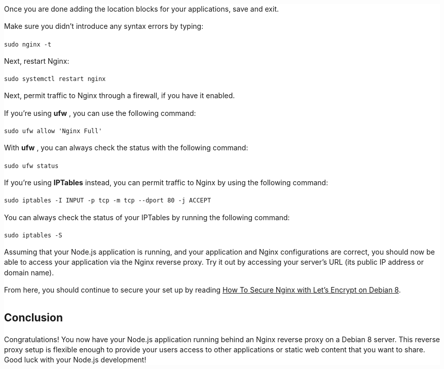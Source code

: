 Once you are done adding the location blocks for your applications, save and exit.

Make sure you didn’t introduce any syntax errors by typing:

    sudo nginx -t

Next, restart Nginx:

    sudo systemctl restart nginx

Next, permit traffic to Nginx through a firewall, if you have it enabled.

If you’re using **ufw** , you can use the following command:

    sudo ufw allow 'Nginx Full'

With **ufw** , you can always check the status with the following command:

    sudo ufw status

If you’re using **IPTables** instead, you can permit traffic to Nginx by using the following command:

    sudo iptables -I INPUT -p tcp -m tcp --dport 80 -j ACCEPT

You can always check the status of your IPTables by running the following command:

    sudo iptables -S

Assuming that your Node.js application is running, and your application and Nginx configurations are correct, you should now be able to access your application via the Nginx reverse proxy. Try it out by accessing your server’s URL (its public IP address or domain name).

From here, you should continue to secure your set up by reading [How To Secure Nginx with Let’s Encrypt on Debian 8](how-to-secure-nginx-with-let-s-encrypt-on-debian-8).

## Conclusion

Congratulations! You now have your Node.js application running behind an Nginx reverse proxy on a Debian 8 server. This reverse proxy setup is flexible enough to provide your users access to other applications or static web content that you want to share. Good luck with your Node.js development!
